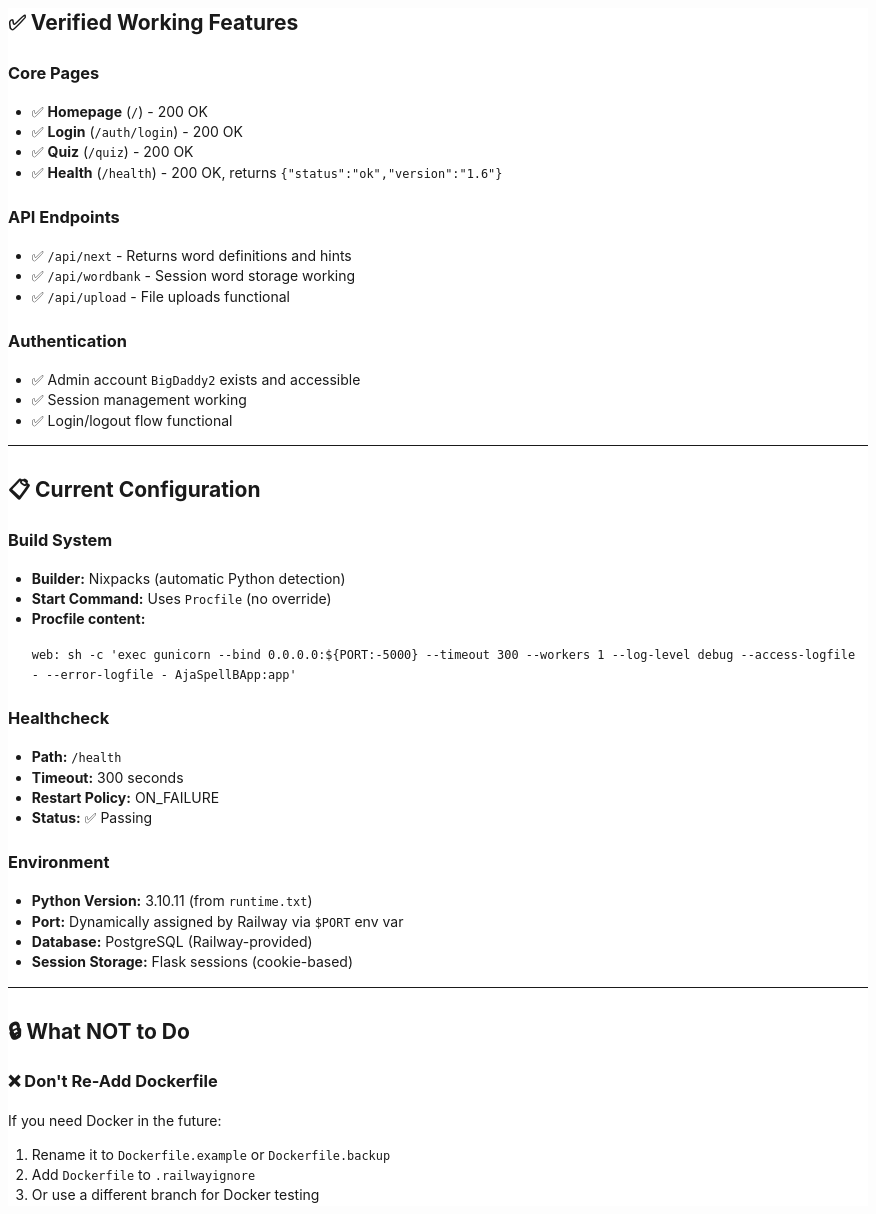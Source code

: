 ## ✅ Verified Working Features

### Core Pages
- ✅ **Homepage** (`/`) - 200 OK
- ✅ **Login** (`/auth/login`) - 200 OK  
- ✅ **Quiz** (`/quiz`) - 200 OK
- ✅ **Health** (`/health`) - 200 OK, returns `{"status":"ok","version":"1.6"}`

### API Endpoints
- ✅ `/api/next` - Returns word definitions and hints
- ✅ `/api/wordbank` - Session word storage working
- ✅ `/api/upload` - File uploads functional

### Authentication
- ✅ Admin account `BigDaddy2` exists and accessible
- ✅ Session management working
- ✅ Login/logout flow functional

---

## 📋 Current Configuration

### Build System
- **Builder:** Nixpacks (automatic Python detection)
- **Start Command:** Uses `Procfile` (no override)
- **Procfile content:**
  ```
  web: sh -c 'exec gunicorn --bind 0.0.0.0:${PORT:-5000} --timeout 300 --workers 1 --log-level debug --access-logfile - --error-logfile - AjaSpellBApp:app'
  ```

### Healthcheck
- **Path:** `/health`
- **Timeout:** 300 seconds
- **Restart Policy:** ON_FAILURE
- **Status:** ✅ Passing

### Environment
- **Python Version:** 3.10.11 (from `runtime.txt`)
- **Port:** Dynamically assigned by Railway via `$PORT` env var
- **Database:** PostgreSQL (Railway-provided)
- **Session Storage:** Flask sessions (cookie-based)

---

## 🔒 What NOT to Do

### ❌ Don't Re-Add Dockerfile
If you need Docker in the future:
1. Rename it to `Dockerfile.example` or `Dockerfile.backup`
2. Add `Dockerfile` to `.railwayignore`
3. Or use a different branch for Docker testing
